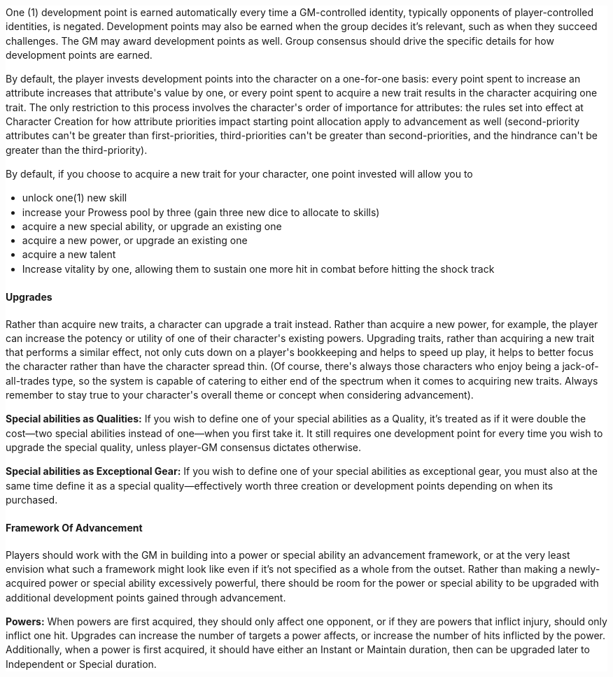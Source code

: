 One (1) development point is earned automatically every time a GM-controlled identity, typically opponents of player-controlled identities, is negated. Development points may also be earned when the group decides it’s relevant, such as when they succeed challenges. The GM may award development points as well. Group consensus should drive the specific details for how development points are earned.

By default, the player invests development points into the character on a one-for-one basis: every point spent to increase an attribute increases that attribute's value by one, or every point spent to acquire a new trait results in the character acquiring one trait. The only restriction to this process involves the character's order of importance for attributes: the rules set into effect at Character Creation for how attribute priorities impact starting point allocation apply to advancement as well (second-priority attributes can't be greater than first-priorities, third-priorities can't be greater than second-priorities, and the hindrance can't be greater than the third-priority).

By default, if you choose to acquire a new trait for your character, one point invested will allow you to

- unlock one(1) new skill
- increase your Prowess pool by three (gain three new dice to allocate to skills)
- acquire a new special ability, or upgrade an existing one
- acquire a new power, or upgrade an existing one
- acquire a new talent
- Increase vitality by one, allowing them to sustain one more hit in combat before hitting the shock track

#### Upgrades

Rather than acquire new traits, a character can upgrade a trait instead. Rather than acquire a new power, for example, the player can increase the potency or utility of one of their character's existing powers. Upgrading traits, rather than acquiring a new trait that performs a similar effect, not only cuts down on a player's bookkeeping and helps to speed up play, it helps to better focus the character rather than have the character spread thin. (Of course, there's always those characters who enjoy being a jack-of-all-trades type, so the system is capable of catering to either end of the spectrum when it comes to acquiring new traits. Always remember to stay true to your character's overall theme or concept when considering advancement).

**Special abilities as Qualities:** If you wish to define one of your special abilities as a Quality, it’s treated as if it were double the cost—two special abilities instead of one—when you first take it. It still requires one development point for every time you wish to upgrade the special quality, unless player-GM consensus dictates otherwise.

**Special abilities as Exceptional Gear:** If you wish to define one of your special abilities as exceptional gear, you must also at the same time define it as a special quality—effectively worth three creation or development points depending on when its purchased.

#### Framework Of Advancement

Players should work with the GM in building into a power or special ability an advancement framework, or at the very least envision what such a framework might look like even if it’s not specified as a whole from the outset. Rather than making a newly-acquired power or special ability excessively powerful, there should be room for the power or special ability to be upgraded with additional development points gained through advancement.

**Powers:** When powers are first acquired, they should only affect one opponent, or if they are powers that inflict injury, should only inflict one hit. Upgrades can increase the number of targets a power affects, or increase the number of hits inflicted by the power. Additionally, when a power is first acquired, it should have either an Instant or Maintain duration, then can be upgraded later to Independent or Special duration.
